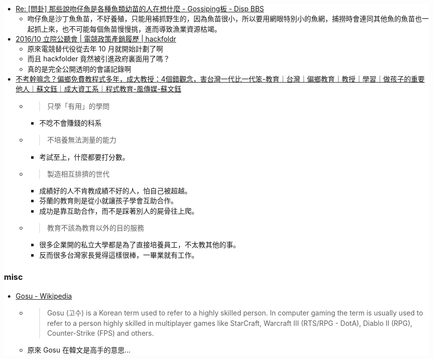 + [Re: [問卦] 那些說吻仔魚是各種魚類幼苗的人在想什麼 - Gossiping板 - Disp BBS](http://disp.cc/b/163-9SEx)  
    + 吻仔魚是沙丁魚魚苗，不好養殖，只能用補抓野生的，因為魚苗很小，所以要用網眼特別小的魚網，捕撈時會連同其他魚的魚苗也一起抓上來，也不可能每個魚苗慢慢挑，進而導致漁業資源枯竭。  
+ [2016/10 立院公聽會 | 電競政策產銷履歷 | hackfoldr](http://ds3d2x8n3szkj73oe8n0.lh.pdis.nat.gov.tw/)  
    + 原來電競替代役從去年 10 月就開始計劃了啊  
    + 而且 hackfolder 竟然被引進政府裏面用了嗎？  
    + 真的是完全公開透明的會議記錄啊  
+ [不考幹嘛念？偏鄉免費教程式多年，成大教授：4個錯觀念，害台灣一代比一代笨-教育｜台灣｜偏鄉教育｜教授｜學習｜做孩子的重要他人｜蘇文鈺｜成大資工系｜程式教育-風傳媒-蘇文鈺](http://www.storm.mg/lifestyle/220782)  
    + > 只學「有用」的學問  
        + 不唸不會賺錢的科系  
    + > 不培養無法測量的能力  
        + 考試至上，什麼都要打分數。  
    + > 製造相互排擠的世代  
        + 成績好的人不肯教成績不好的人，怕自己被超越。  
        + 芬蘭的教育則是從小就讓孩子學會互助合作。  
        + 成功是靠互助合作，而不是踩著別人的屍骨往上爬。  
    + > 教育不該為教育以外的目的服務  
        + 很多企業開的私立大學都是為了直接培養員工，不太教其他的事。  
        + 反而很多台灣家長覺得這樣很棒，一畢業就有工作。  
  
  
### misc  
  
+ [Gosu - Wikipedia](http://en.wikipedia.org/wiki/Gosu)  
    + > Gosu (고수) is a Korean term used to refer to a highly skilled person. In computer gaming the term is usually used to refer to a person highly skilled in multiplayer games like StarCraft, Warcraft III (RTS/RPG - DotA), Diablo II (RPG), Counter-Strike (FPS) and others.  
    + 原來 Gosu 在韓文是高手的意思...  
